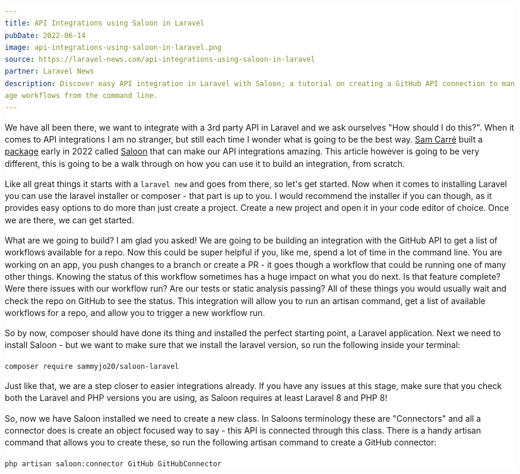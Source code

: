```yaml
---
title: API Integrations using Saloon in Laravel
pubDate: 2022-06-14
image: api-integrations-using-saloon-in-laravel.png
source: https://laravel-news.com/api-integrations-using-saloon-in-laravel
partner: Laravel News
description: Discover easy API integration in Laravel with Saloon; a tutorial on creating a GitHub API connection to manage workflows from the command line.
---
```


We have all been there, we want to integrate with a 3rd party API in Laravel and we ask ourselves "How should I do this?". When it comes to API integrations I am no stranger, but still each time I wonder what is going to be the best way. [Sam Carré](https://twitter.com/carre_sam) built a [package](https://docs.saloon.dev/) early in 2022 called [Saloon](https://laravel-news.com/saloon) that can make our API integrations amazing. This article however is going to be very different, this is going to be a walk through on how you can use it to build an integration, from scratch.

Like all great things it starts with a `laravel new` and goes from there, so let's get started. Now when it comes to installing Laravel you can use the laravel installer or composer - that part is up to you. I would recommend the installer if you can though, as it provides easy options to do more than just create a project. Create a new project and open it in your code editor of choice. Once we are there, we can get started.

What are we going to build? I am glad you asked! We are going to be building an integration with the GitHub API to get a list of workflows available for a repo. Now this could be super helpful if you, like me, spend a lot of time in the command line. You are working on an app, you push changes to a branch or create a PR - it goes though a workflow that could be running one of many other things. Knowing the status of this workflow sometimes has a huge impact on what you do next. Is that feature complete? Were there issues with our workflow run? Are our tests or static analysis passing? All of these things you would usually wait and check the repo on GitHub to see the status. This integration will allow you to run an artisan command, get a list of available workflows for a repo, and allow you to trigger a new workflow run.

So by now, composer should have done its thing and installed the perfect starting point, a Laravel application. Next we need to install Saloon - but we want to make sure that we install the laravel version, so run the following inside your terminal:

```bash
composer require sammyjo20/saloon-laravel
```

Just like that, we are a step closer to easier integrations already. If you have any issues at this stage, make sure that you check both the Laravel and PHP versions you are using, as Saloon requires at least Laravel 8 and PHP 8!

So, now we have Saloon installed we need to create a new class. In Saloons terminology these are "Connectors" and all a connector does is create an object focused way to say - this API is connected through this class. There is a handy artisan command that allows you to create these, so run the following artisan command to create a GitHub connector:

```bash
php artisan saloon:connector GitHub GitHubConnector
```
